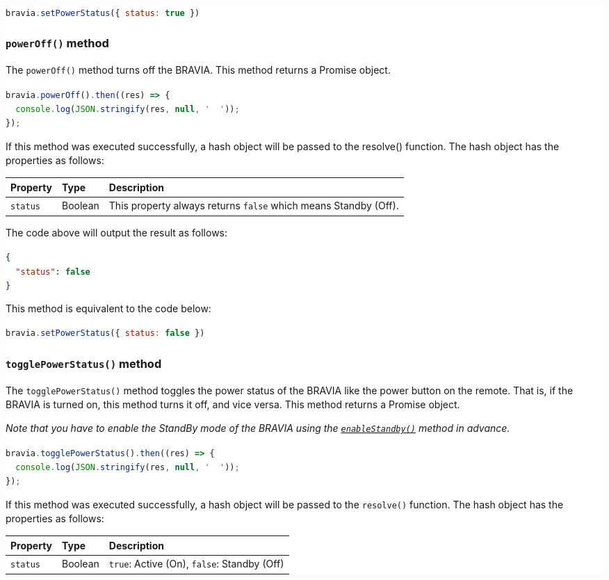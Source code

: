 ```javascript
bravia.setPowerStatus({ status: true })
```

### <a id="BraviaSerialControl-powerOff-method">`powerOff()` method</a>

The `powerOff()` method turns off the BRAVIA. This method returns a Promise object.

```javascript
bravia.powerOff().then((res) => {
  console.log(JSON.stringify(res, null, '  '));
});
```

If this method was executed successfully, a hash object will be passed to the resolve() function. The hash object has the properties as follows:

Property	| Type	  | Description
:---------|:--------|:------------------------
`status`  | Boolean | This property always returns `false` which means Standby (Off).

The code above will output the result as follows:

```json
{
  "status": false
}
```

This method is equivalent to the code below:

```javascript
bravia.setPowerStatus({ status: false })
```

### <a id="BraviaSerialControl-togglePowerStatus-method">`togglePowerStatus()` method</a>

The `togglePowerStatus()` method toggles the power status of the BRAVIA like the power button on the remote. That is, if the BRAVIA is turned on, this method turns it off, and vice versa. This method returns a Promise object.

*Note that you have to enable the StandBy mode of the BRAVIA using the [`enableStandby()`](#BraviaSerialControl-enableStandby-method) method in advance.*

```javascript
bravia.togglePowerStatus().then((res) => {
  console.log(JSON.stringify(res, null, '  '));
});
```

If this method was executed successfully, a hash object will be passed to the `resolve()` function. The hash object has the properties as follows:

Property	| Type	  | Description
:---------|:--------|:------------------------
`status`  | Boolean | `true`: Active (On), `false`: Standby (Off)

